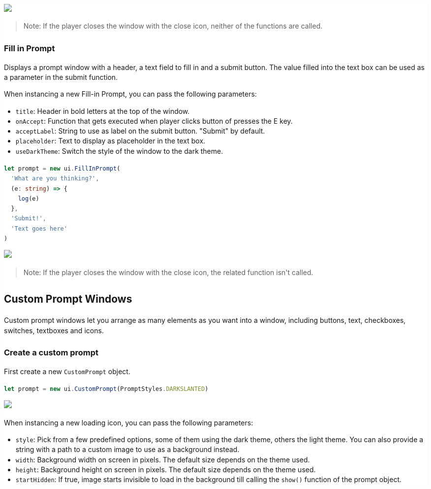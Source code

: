 <img src="screenshots/optionPrompt.png" width="400">

> Note: If the player closes the window with the close icon, neither of the functions are called.

### Fill in Prompt

Displays a prompt window with a header, a text field to fill in and a submit button. The value filled into the text box can be used as a parameter in the submit function.

When instancing a new Fill-in Prompt, you can pass the following parameters:

- `title`: Header in bold letters at the top of the window.
- `onAccept`: Function that gets executed when player clicks button of presses the E key.
- `acceptLabel`: String to use as label on the submit button. "Submit" by default.
- `placeholder`: Text to display as placeholder in the text box.
- `useDarkTheme`: Switch the style of the window to the dark theme.

```ts
let prompt = new ui.FillInPrompt(
  'What are you thinking?',
  (e: string) => {
    log(e)
  },
  'Submit!',
  'Text goes here'
)
```

<img src="screenshots/fillInPrompt.png" width="400">

> Note: If the player closes the window with the close icon, the related function isn't called.

## Custom Prompt Windows

Custom prompt windows let you arrange as many elements as you want into a window, including buttons, text, checkboxes, switches, textboxes and icons.

### Create a custom prompt

First create a new `CustomPrompt` object.

```ts
let prompt = new ui.CustomPrompt(PromptStyles.DARKSLANTED)
```

<img src="screenshots/customPrompt1.png" width="400">

When instancing a new loading icon, you can pass the following parameters:

- `style`: Pick from a few predefined options, some of them using the dark theme, others the light theme. You can also provide a string with a path to a custom image to use as a background instead.
- `width`: Background width on screen in pixels. The default size depends on the theme used.
- `height`: Background height on screen in pixels. The default size depends on the theme used.
- `startHidden`: If true, image starts invisible to load in the background till calling the `show()` function of the prompt object.
